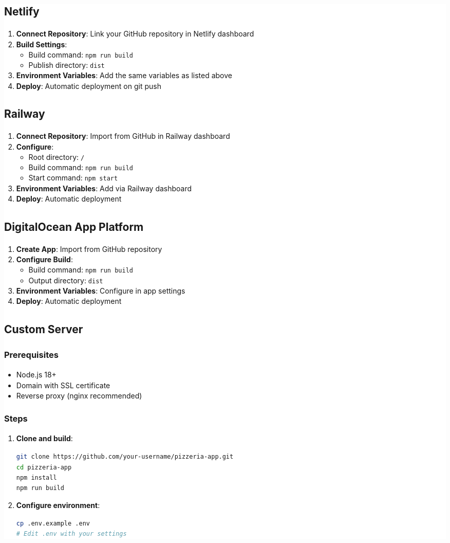 ## Netlify

1. **Connect Repository**: Link your GitHub repository in Netlify dashboard
2. **Build Settings**:
   - Build command: `npm run build`
   - Publish directory: `dist`
3. **Environment Variables**: Add the same variables as listed above
4. **Deploy**: Automatic deployment on git push

## Railway

1. **Connect Repository**: Import from GitHub in Railway dashboard
2. **Configure**:
   - Root directory: `/`
   - Build command: `npm run build`
   - Start command: `npm start`
3. **Environment Variables**: Add via Railway dashboard
4. **Deploy**: Automatic deployment

## DigitalOcean App Platform

1. **Create App**: Import from GitHub repository
2. **Configure Build**:
   - Build command: `npm run build`
   - Output directory: `dist`
3. **Environment Variables**: Configure in app settings
4. **Deploy**: Automatic deployment

## Custom Server

### Prerequisites
- Node.js 18+
- Domain with SSL certificate
- Reverse proxy (nginx recommended)

### Steps

1. **Clone and build**:
   ```bash
   git clone https://github.com/your-username/pizzeria-app.git
   cd pizzeria-app
   npm install
   npm run build
   ```

2. **Configure environment**:
   ```bash
   cp .env.example .env
   # Edit .env with your settings
   ```
